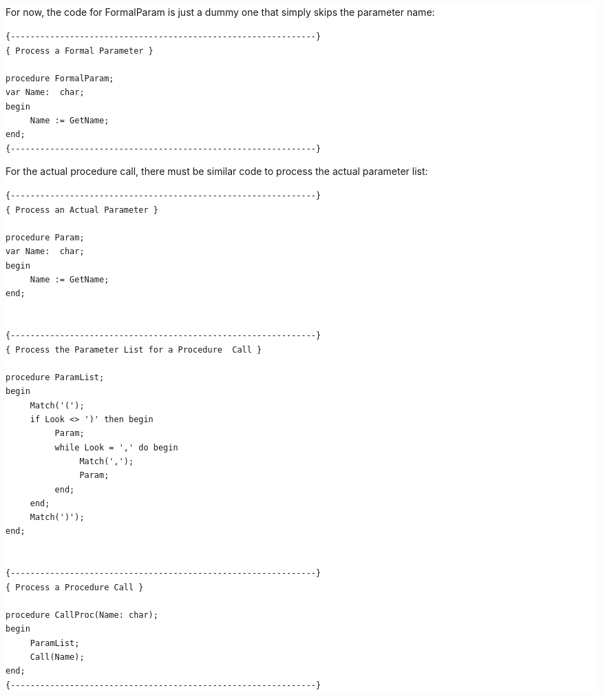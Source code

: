 For now, the code for FormalParam is just a dummy one that simply
skips the parameter name:

```delphi
{--------------------------------------------------------------}
{ Process a Formal Parameter }

procedure FormalParam;
var Name:  char;
begin
     Name := GetName;
end;
{--------------------------------------------------------------}
```

For  the actual procedure call, there must  be  similar  code  to
process the actual parameter list:

```delphi
{--------------------------------------------------------------}
{ Process an Actual Parameter }

procedure Param;
var Name:  char;
begin
     Name := GetName;
end;


{--------------------------------------------------------------}
{ Process the Parameter List for a Procedure  Call }

procedure ParamList;
begin
     Match('(');
     if Look <> ')' then begin
          Param;
          while Look = ',' do begin
               Match(',');
               Param;
          end;
     end;
     Match(')');
end;


{--------------------------------------------------------------}
{ Process a Procedure Call }

procedure CallProc(Name: char);
begin
     ParamList;
     Call(Name);
end;
{--------------------------------------------------------------}
```
